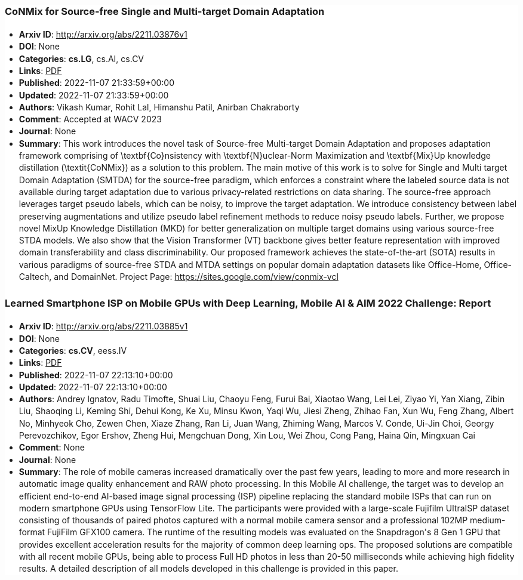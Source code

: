 ### CoNMix for Source-free Single and Multi-target Domain Adaptation
- **Arxiv ID**: http://arxiv.org/abs/2211.03876v1
- **DOI**: None
- **Categories**: **cs.LG**, cs.AI, cs.CV
- **Links**: [PDF](http://arxiv.org/pdf/2211.03876v1)
- **Published**: 2022-11-07 21:33:59+00:00
- **Updated**: 2022-11-07 21:33:59+00:00
- **Authors**: Vikash Kumar, Rohit Lal, Himanshu Patil, Anirban Chakraborty
- **Comment**: Accepted at WACV 2023
- **Journal**: None
- **Summary**: This work introduces the novel task of Source-free Multi-target Domain Adaptation and proposes adaptation framework comprising of \textbf{Co}nsistency with \textbf{N}uclear-Norm Maximization and \textbf{Mix}Up knowledge distillation (\textit{CoNMix}) as a solution to this problem.   The main motive of this work is to solve for Single and Multi target Domain Adaptation (SMTDA) for the source-free paradigm, which enforces a constraint where the labeled source data is not available during target adaptation due to various privacy-related restrictions on data sharing. The source-free approach leverages target pseudo labels, which can be noisy, to improve the target adaptation. We introduce consistency between label preserving augmentations and utilize pseudo label refinement methods to reduce noisy pseudo labels. Further, we propose novel MixUp Knowledge Distillation (MKD) for better generalization on multiple target domains using various source-free STDA models.   We also show that the Vision Transformer (VT) backbone gives better feature representation with improved domain transferability and class discriminability. Our proposed framework achieves the state-of-the-art (SOTA) results in various paradigms of source-free STDA and MTDA settings on popular domain adaptation datasets like Office-Home, Office-Caltech, and DomainNet. Project Page: https://sites.google.com/view/conmix-vcl



### Learned Smartphone ISP on Mobile GPUs with Deep Learning, Mobile AI & AIM 2022 Challenge: Report
- **Arxiv ID**: http://arxiv.org/abs/2211.03885v1
- **DOI**: None
- **Categories**: **cs.CV**, eess.IV
- **Links**: [PDF](http://arxiv.org/pdf/2211.03885v1)
- **Published**: 2022-11-07 22:13:10+00:00
- **Updated**: 2022-11-07 22:13:10+00:00
- **Authors**: Andrey Ignatov, Radu Timofte, Shuai Liu, Chaoyu Feng, Furui Bai, Xiaotao Wang, Lei Lei, Ziyao Yi, Yan Xiang, Zibin Liu, Shaoqing Li, Keming Shi, Dehui Kong, Ke Xu, Minsu Kwon, Yaqi Wu, Jiesi Zheng, Zhihao Fan, Xun Wu, Feng Zhang, Albert No, Minhyeok Cho, Zewen Chen, Xiaze Zhang, Ran Li, Juan Wang, Zhiming Wang, Marcos V. Conde, Ui-Jin Choi, Georgy Perevozchikov, Egor Ershov, Zheng Hui, Mengchuan Dong, Xin Lou, Wei Zhou, Cong Pang, Haina Qin, Mingxuan Cai
- **Comment**: None
- **Journal**: None
- **Summary**: The role of mobile cameras increased dramatically over the past few years, leading to more and more research in automatic image quality enhancement and RAW photo processing. In this Mobile AI challenge, the target was to develop an efficient end-to-end AI-based image signal processing (ISP) pipeline replacing the standard mobile ISPs that can run on modern smartphone GPUs using TensorFlow Lite. The participants were provided with a large-scale Fujifilm UltraISP dataset consisting of thousands of paired photos captured with a normal mobile camera sensor and a professional 102MP medium-format FujiFilm GFX100 camera. The runtime of the resulting models was evaluated on the Snapdragon's 8 Gen 1 GPU that provides excellent acceleration results for the majority of common deep learning ops. The proposed solutions are compatible with all recent mobile GPUs, being able to process Full HD photos in less than 20-50 milliseconds while achieving high fidelity results. A detailed description of all models developed in this challenge is provided in this paper.
